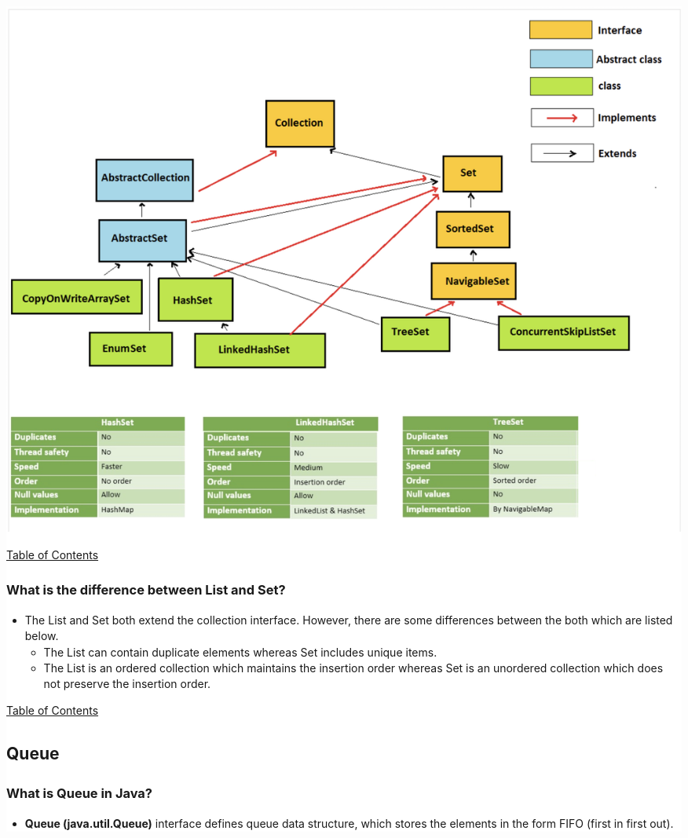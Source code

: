 ![Alt text](images/TreeMap.png)


[Table of Contents](#main-title)

### What is the difference between List and Set?
- The List and Set both extend the collection interface. However, there are some differences between the both which are listed below.
    + The List can contain duplicate elements whereas Set includes unique items.
    + The List is an ordered collection which maintains the insertion order whereas Set is an unordered collection which does not preserve the insertion order.

[Table of Contents](#main-title)

## Queue

### What is Queue in Java?
- **Queue (java.util.Queue)** interface defines queue data structure, which stores the elements in the form FIFO (first in first out).
